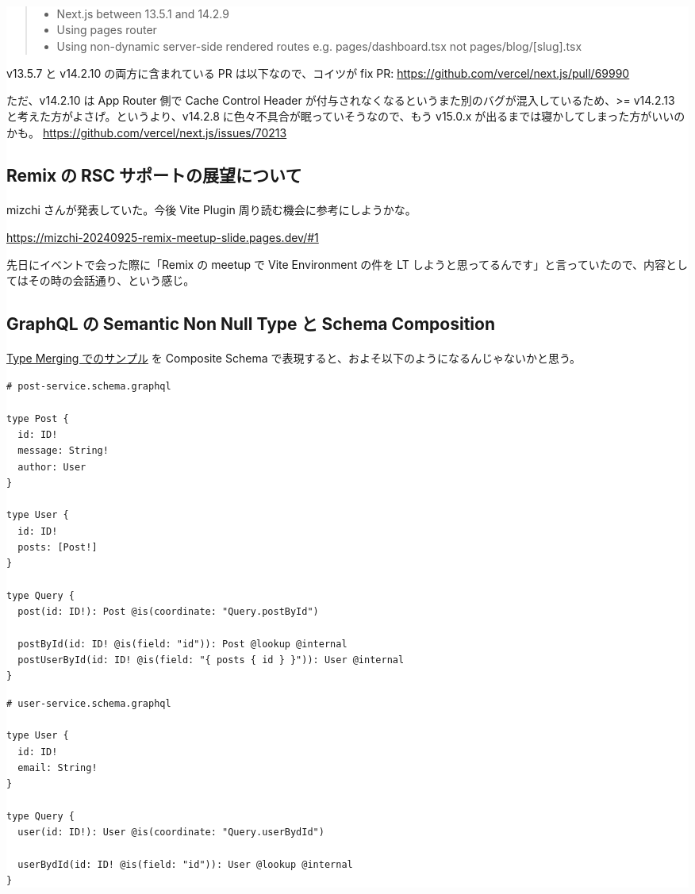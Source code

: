 > - Next.js between 13.5.1 and 14.2.9
> - Using pages router
> - Using non-dynamic server-side rendered routes e.g. pages/dashboard.tsx not pages/blog/[slug].tsx

v13.5.7 と v14.2.10 の両方に含まれている PR は以下なので、コイツが fix PR:
https://github.com/vercel/next.js/pull/69990

ただ、v14.2.10 は App Router 側で Cache Control Header が付与されなくなるというまた別のバグが混入しているため、>= v14.2.13 と考えた方がよさげ。というより、v14.2.8 に色々不具合が眠っていそうなので、もう v15.0.x が出るまでは寝かしてしまった方がいいのかも。
https://github.com/vercel/next.js/issues/70213

## Remix の RSC サポートの展望について

mizchi さんが発表していた。今後 Vite Plugin 周り読む機会に参考にしようかな。

https://mizchi-20240925-remix-meetup-slide.pages.dev/#1

先日にイベントで会った際に「Remix の meetup で Vite Environment の件を LT しようと思ってるんです」と言っていたので、内容としてはその時の会話通り、という感じ。

## GraphQL の Semantic Non Null Type と Schema Composition

[Type Merging でのサンプル](https://the-guild.dev/graphql/stitching/docs/approaches/type-merging#basic-example) を Composite Schema で表現すると、およそ以下のようになるんじゃないかと思う。

```gql
# post-service.schema.graphql

type Post {
  id: ID!
  message: String!
  author: User
}

type User {
  id: ID!
  posts: [Post!]
}

type Query {
  post(id: ID!): Post @is(coordinate: "Query.postById")

  postById(id: ID! @is(field: "id")): Post @lookup @internal
  postUserById(id: ID! @is(field: "{ posts { id } }")): User @internal
}
```

```gql
# user-service.schema.graphql

type User {
  id: ID!
  email: String!
}

type Query {
  user(id: ID!): User @is(coordinate: "Query.userBydId")

  userBydId(id: ID! @is(field: "id")): User @lookup @internal
}
```
